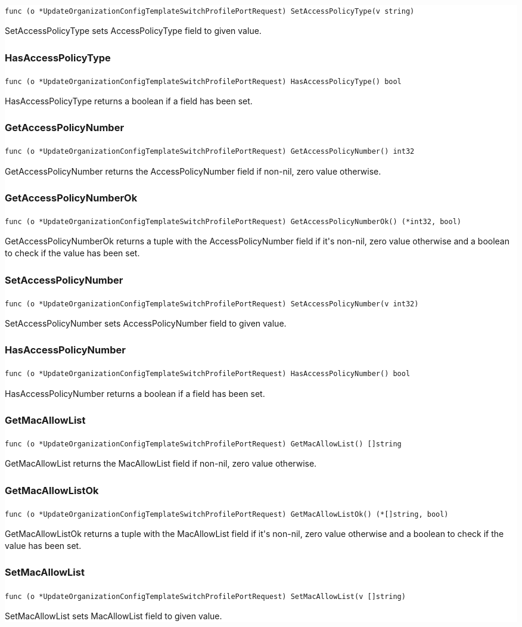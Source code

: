 `func (o *UpdateOrganizationConfigTemplateSwitchProfilePortRequest) SetAccessPolicyType(v string)`

SetAccessPolicyType sets AccessPolicyType field to given value.

### HasAccessPolicyType

`func (o *UpdateOrganizationConfigTemplateSwitchProfilePortRequest) HasAccessPolicyType() bool`

HasAccessPolicyType returns a boolean if a field has been set.

### GetAccessPolicyNumber

`func (o *UpdateOrganizationConfigTemplateSwitchProfilePortRequest) GetAccessPolicyNumber() int32`

GetAccessPolicyNumber returns the AccessPolicyNumber field if non-nil, zero value otherwise.

### GetAccessPolicyNumberOk

`func (o *UpdateOrganizationConfigTemplateSwitchProfilePortRequest) GetAccessPolicyNumberOk() (*int32, bool)`

GetAccessPolicyNumberOk returns a tuple with the AccessPolicyNumber field if it's non-nil, zero value otherwise
and a boolean to check if the value has been set.

### SetAccessPolicyNumber

`func (o *UpdateOrganizationConfigTemplateSwitchProfilePortRequest) SetAccessPolicyNumber(v int32)`

SetAccessPolicyNumber sets AccessPolicyNumber field to given value.

### HasAccessPolicyNumber

`func (o *UpdateOrganizationConfigTemplateSwitchProfilePortRequest) HasAccessPolicyNumber() bool`

HasAccessPolicyNumber returns a boolean if a field has been set.

### GetMacAllowList

`func (o *UpdateOrganizationConfigTemplateSwitchProfilePortRequest) GetMacAllowList() []string`

GetMacAllowList returns the MacAllowList field if non-nil, zero value otherwise.

### GetMacAllowListOk

`func (o *UpdateOrganizationConfigTemplateSwitchProfilePortRequest) GetMacAllowListOk() (*[]string, bool)`

GetMacAllowListOk returns a tuple with the MacAllowList field if it's non-nil, zero value otherwise
and a boolean to check if the value has been set.

### SetMacAllowList

`func (o *UpdateOrganizationConfigTemplateSwitchProfilePortRequest) SetMacAllowList(v []string)`

SetMacAllowList sets MacAllowList field to given value.

